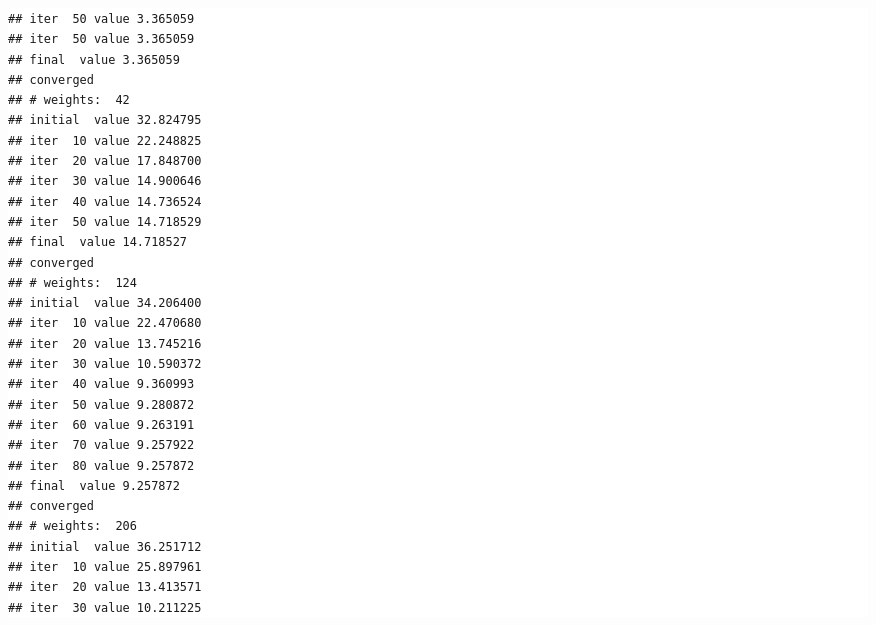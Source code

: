     ## iter  50 value 3.365059
    ## iter  50 value 3.365059
    ## final  value 3.365059 
    ## converged
    ## # weights:  42
    ## initial  value 32.824795 
    ## iter  10 value 22.248825
    ## iter  20 value 17.848700
    ## iter  30 value 14.900646
    ## iter  40 value 14.736524
    ## iter  50 value 14.718529
    ## final  value 14.718527 
    ## converged
    ## # weights:  124
    ## initial  value 34.206400 
    ## iter  10 value 22.470680
    ## iter  20 value 13.745216
    ## iter  30 value 10.590372
    ## iter  40 value 9.360993
    ## iter  50 value 9.280872
    ## iter  60 value 9.263191
    ## iter  70 value 9.257922
    ## iter  80 value 9.257872
    ## final  value 9.257872 
    ## converged
    ## # weights:  206
    ## initial  value 36.251712 
    ## iter  10 value 25.897961
    ## iter  20 value 13.413571
    ## iter  30 value 10.211225